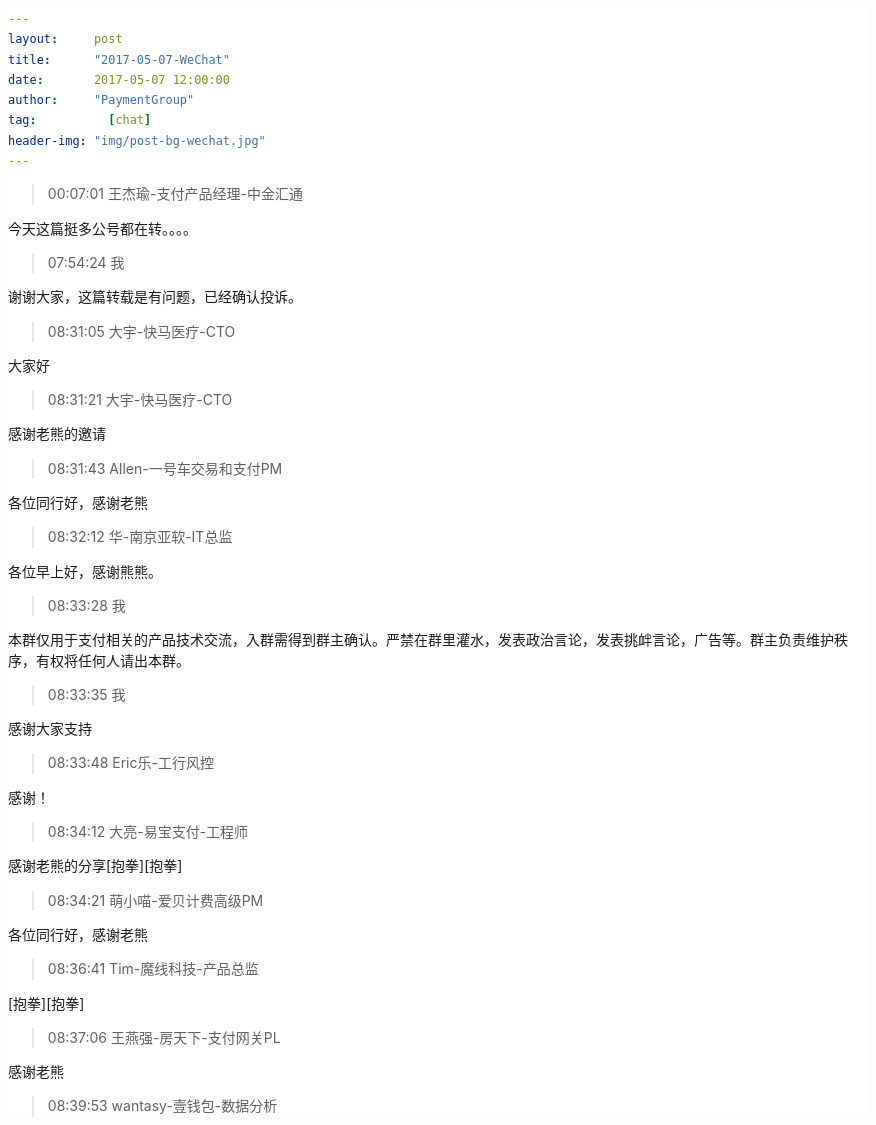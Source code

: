 ```yaml
---
layout:     post 
title:      "2017-05-07-WeChat"
date:       2017-05-07 12:00:00
author:     "PaymentGroup"
tag:		  [chat]
header-img: "img/post-bg-wechat.jpg"
---
```

> 00:07:01  王杰瑜-支付产品经理-中金汇通  
   
今天这篇挺多公号都在转。。。。  
   
> 07:54:24  我  
   
谢谢大家，这篇转载是有问题，已经确认投诉。  
   
> 08:31:05  大宇-快马医疗-CTO  
   
大家好  
   
> 08:31:21  大宇-快马医疗-CTO  
   
感谢老熊的邀请  
   
> 08:31:43  Allen-一号车交易和支付PM  
   
各位同行好，感谢老熊  
   
> 08:32:12  华-南京亚软-IT总监  
   
各位早上好，感谢熊熊。  
   
> 08:33:28  我  
   
本群仅用于支付相关的产品技术交流，入群需得到群主确认。严禁在群里灌水，发表政治言论，发表挑衅言论，广告等。群主负责维护秩序，有权将任何人请出本群。   
   
> 08:33:35  我  
   
感谢大家支持  
   
> 08:33:48  Eric乐-工行风控  
   
感谢！  
   
> 08:34:12  大亮-易宝支付-工程师  
   
感谢老熊的分享[抱拳][抱拳]  
   
> 08:34:21  萌小喵-爱贝计费高级PM  
   
各位同行好，感谢老熊  
   
> 08:36:41  Tim-魔线科技-产品总监  
   
[抱拳][抱拳]  
   
> 08:37:06  王燕强-房天下-支付网关PL  
   
感谢老熊  
   
> 08:39:53  wantasy-壹钱包-数据分析  
   